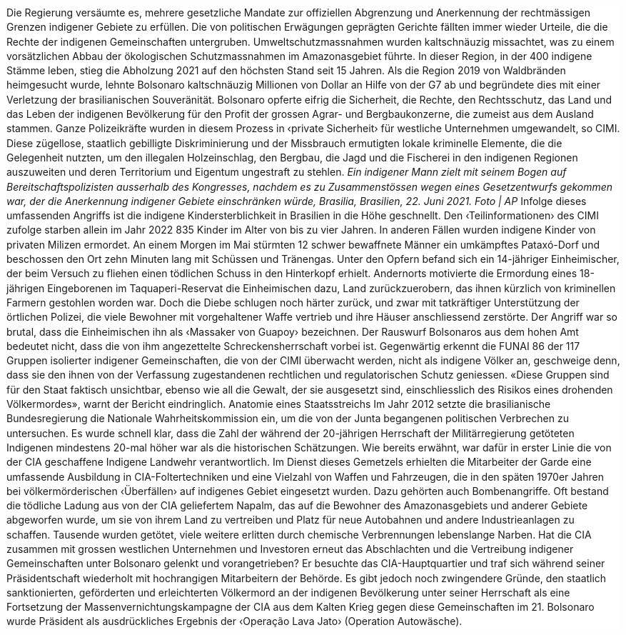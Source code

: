 Die Regierung versäumte es, mehrere gesetzliche Mandate zur offiziellen Abgrenzung und Anerkennung der rechtmässigen Grenzen indigener Gebiete zu erfüllen. Die von politischen Erwägungen geprägten Gerichte fällten immer wieder Urteile, die die Rechte der indigenen Gemeinschaften untergruben. Umweltschutzmassnahmen wurden kaltschnäuzig missachtet, was zu einem vorsätzlichen Abbau der ökologischen Schutzmassnahmen im Amazonasgebiet führte.
In dieser Region, in der 400 indigene Stämme leben, stieg die Abholzung 2021 auf den höchsten Stand seit 15 Jahren. Als die Region 2019 von Waldbränden heimgesucht wurde, lehnte Bolsonaro kaltschnäuzig Millionen von Dollar an Hilfe von der G7 ab und begründete dies mit einer Verletzung der brasilianischen Souveränität.
Bolsonaro opferte eifrig die Sicherheit, die Rechte, den Rechtsschutz, das Land und das Leben der indigenen Bevölkerung für den Profit der grossen Agrar- und Bergbaukonzerne, die zumeist aus dem Ausland stammen. Ganze Polizeikräfte wurden in diesem Prozess in ‹private Sicherheit› für westliche Unternehmen umgewandelt, so CIMI.
Diese zügellose, staatlich gebilligte Diskriminierung und der Missbrauch ermutigten lokale kriminelle Elemente, die die Gelegenheit nutzten, um den illegalen Holzeinschlag, den Bergbau, die Jagd und die Fischerei in den indigenen Regionen auszuweiten und deren Territorium und Eigentum ungestraft zu stehlen.
_Ein indigener Mann zielt mit seinem Bogen auf Bereitschaftspolizisten ausserhalb des Kongresses, nachdem es zu_ _Zusammenstössen wegen eines Gesetzentwurfs gekommen war, der die Anerkennung indigener Gebiete einschränken_ _würde, Brasilia, Brasilien, 22. Juni 2021. Foto | AP_ Infolge dieses umfassenden Angriffs ist die indigene Kindersterblichkeit in Brasilien in die Höhe geschnellt. Den ‹Teilinformationen› des CIMI zufolge starben allein im Jahr 2022 835 Kinder im Alter von bis zu vier Jahren. In anderen Fällen wurden indigene Kinder von privaten Milizen ermordet. An einem Morgen im Mai stürmten 12 schwer bewaffnete Männer ein umkämpftes Pataxó-Dorf und beschossen den Ort zehn Minuten lang mit Schüssen und Tränengas. Unter den Opfern befand sich ein 14-jähriger Einheimischer, der beim Versuch zu fliehen einen tödlichen Schuss in den Hinterkopf erhielt.
Andernorts motivierte die Ermordung eines 18-jährigen Eingeborenen im Taquaperi-Reservat die Einheimischen dazu, Land zurückzuerobern, das ihnen kürzlich von kriminellen Farmern gestohlen worden war. Doch die Diebe schlugen noch härter zurück, und zwar mit tatkräftiger Unterstützung der örtlichen Polizei, die viele Bewohner mit vorgehaltener Waffe vertrieb und ihre Häuser anschliessend zerstörte. Der Angriff war so brutal, dass die Einheimischen ihn als ‹Massaker von Guapoy› bezeichnen.
Der Rauswurf Bolsonaros aus dem hohen Amt bedeutet nicht, dass die von ihm angezettelte Schreckensherrschaft vorbei ist. Gegenwärtig erkennt die FUNAI 86 der 117 Gruppen isolierter indigener Gemeinschaften, die von der CIMI überwacht werden, nicht als indigene Völker an, geschweige denn, dass sie den ihnen von der Verfassung zugestandenen rechtlichen und regulatorischen Schutz geniessen.
«Diese Gruppen sind für den Staat faktisch unsichtbar, ebenso wie all die Gewalt, der sie ausgesetzt sind, einschliesslich des Risikos eines drohenden Völkermordes», warnt der Bericht eindringlich.
Anatomie eines Staatsstreichs Im Jahr 2012 setzte die brasilianische Bundesregierung die Nationale Wahrheitskommission ein, um die von der Junta begangenen politischen Verbrechen zu untersuchen. Es wurde schnell klar, dass die Zahl der während der 20-jährigen Herrschaft der Militärregierung getöteten Indigenen mindestens 20-mal höher war als die historischen Schätzungen. Wie bereits erwähnt, war dafür in erster Linie die von der CIA geschaffene Indigene Landwehr verantwortlich. Im Dienst dieses Gemetzels erhielten die Mitarbeiter der Garde eine umfassende Ausbildung in CIA-Foltertechniken und eine Vielzahl von Waffen und Fahrzeugen, die in den späten 1970er Jahren bei völkermörderischen ‹Überfällen› auf indigenes Gebiet eingesetzt wurden. Dazu gehörten auch Bombenangriffe. Oft bestand die tödliche Ladung aus von der CIA geliefertem Napalm, das auf die Bewohner des Amazonasgebiets und anderer Gebiete abgeworfen wurde, um sie von ihrem Land zu vertreiben und Platz für neue Autobahnen und andere Industrieanlagen zu schaffen. Tausende wurden getötet, viele weitere erlitten durch chemische Verbrennungen lebenslange Narben.
Hat die CIA zusammen mit grossen westlichen Unternehmen und Investoren erneut das Abschlachten und die Vertreibung indigener Gemeinschaften unter Bolsonaro gelenkt und vorangetrieben? Er besuchte das CIA-Hauptquartier und traf sich während seiner Präsidentschaft wiederholt mit hochrangigen Mitarbeitern der Behörde. Es gibt jedoch noch zwingendere Gründe, den staatlich sanktionierten, geförderten und erleichterten Völkermord an der indigenen Bevölkerung unter seiner Herrschaft als eine Fortsetzung der Massenvernichtungskampagne der CIA aus dem Kalten Krieg gegen diese Gemeinschaften im 21. Bolsonaro wurde Präsident als ausdrückliches Ergebnis der ‹Operação Lava Jato› (Operation Autowäsche).